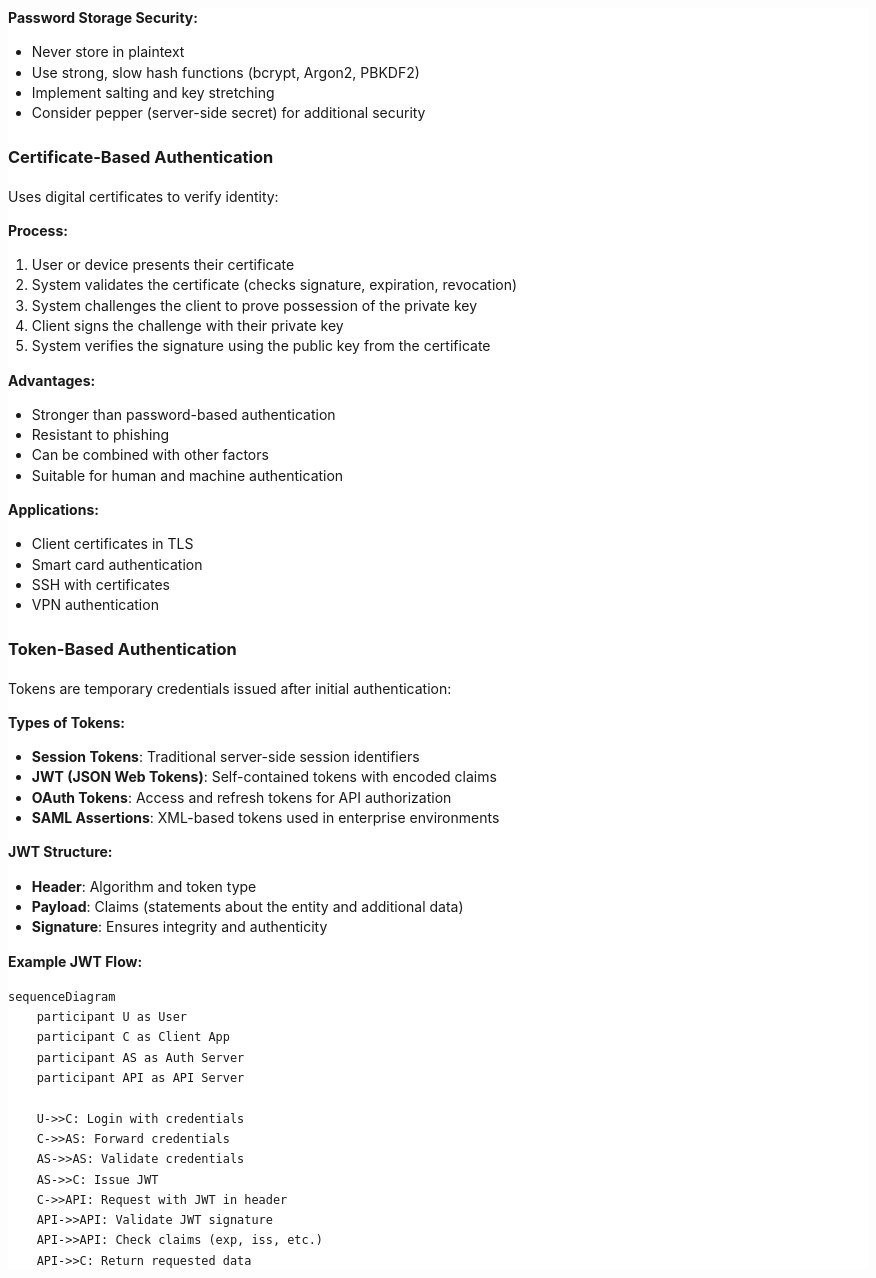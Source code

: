 **Password Storage Security:**
- Never store in plaintext
- Use strong, slow hash functions (bcrypt, Argon2, PBKDF2)
- Implement salting and key stretching
- Consider pepper (server-side secret) for additional security

### Certificate-Based Authentication

Uses digital certificates to verify identity:

**Process:**
1. User or device presents their certificate
2. System validates the certificate (checks signature, expiration, revocation)
3. System challenges the client to prove possession of the private key
4. Client signs the challenge with their private key
5. System verifies the signature using the public key from the certificate

**Advantages:**
- Stronger than password-based authentication
- Resistant to phishing
- Can be combined with other factors
- Suitable for human and machine authentication

**Applications:**
- Client certificates in TLS
- Smart card authentication
- SSH with certificates
- VPN authentication

### Token-Based Authentication

Tokens are temporary credentials issued after initial authentication:

**Types of Tokens:**
- **Session Tokens**: Traditional server-side session identifiers
- **JWT (JSON Web Tokens)**: Self-contained tokens with encoded claims
- **OAuth Tokens**: Access and refresh tokens for API authorization
- **SAML Assertions**: XML-based tokens used in enterprise environments

**JWT Structure:**
- **Header**: Algorithm and token type
- **Payload**: Claims (statements about the entity and additional data)
- **Signature**: Ensures integrity and authenticity

**Example JWT Flow:**
```mermaid
sequenceDiagram
    participant U as User
    participant C as Client App
    participant AS as Auth Server
    participant API as API Server
    
    U->>C: Login with credentials
    C->>AS: Forward credentials
    AS->>AS: Validate credentials
    AS->>C: Issue JWT
    C->>API: Request with JWT in header
    API->>API: Validate JWT signature
    API->>API: Check claims (exp, iss, etc.)
    API->>C: Return requested data
```
